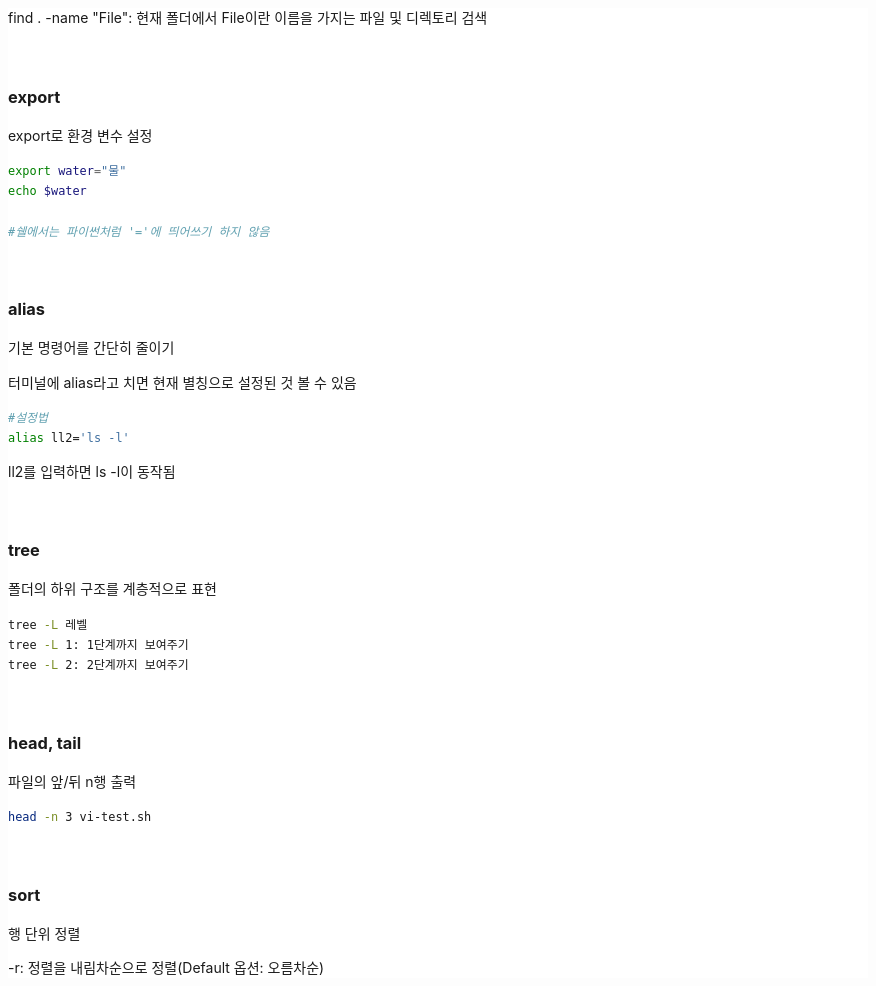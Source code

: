 find . -name "File": 현재 폴더에서 File이란 이름을 가지는 파일 및 디렉토리 검색

<br/>

### export

export로 환경 변수 설정

```bash
export water="물"
echo $water

#쉘에서는 파이썬처럼 '='에 띄어쓰기 하지 않음
```

<br/>

### alias

기본 명령어를 간단히 줄이기

터미널에 alias라고 치면 현재 별칭으로 설정된 것 볼 수 있음

```bash
#설정법
alias ll2='ls -l'
```
ll2를 입력하면 ls -l이 동작됨

<br/>

### tree

폴더의 하위 구조를 계층적으로 표현

```bash
tree -L 레벨
tree -L 1: 1단계까지 보여주기
tree -L 2: 2단계까지 보여주기
```

<br/>

### head, tail

파일의 앞/뒤 n행 출력

```bash
head -n 3 vi-test.sh
```

<br/>

### sort

행 단위 정렬

-r: 정렬을 내림차순으로 정렬(Default 옵션: 오름차순)
